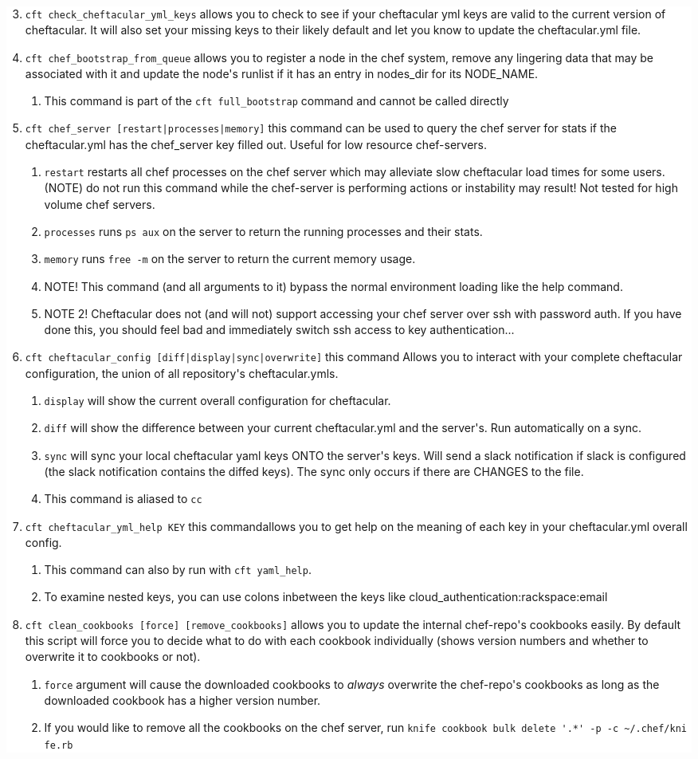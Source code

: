 3. `cft check_cheftacular_yml_keys` allows you to check to see if your cheftacular yml keys are valid to the current version of cheftacular. It will also set your missing keys to their likely default and let you know to update the cheftacular.yml file.

4. `cft chef_bootstrap_from_queue` allows you to register a node in the chef system, remove any lingering data that may be associated with it and update the node's runlist if it has an entry in nodes_dir for its NODE_NAME.

    1. This command is part of the `cft full_bootstrap` command and cannot be called directly

5. `cft chef_server [restart|processes|memory]` this command can be used to query the chef server for stats if the cheftacular.yml has the chef_server key filled out. Useful for low resource chef-servers.

    1. `restart` restarts all chef processes on the chef server which may alleviate slow cheftacular load times for some users. (NOTE) do not run this command while the chef-server is performing actions or instability may result! Not tested for high volume chef servers.

    2. `processes` runs `ps aux` on the server to return the running processes and their stats.

    3. `memory` runs `free -m` on the server to return the current memory usage.

    4. NOTE! This command (and all arguments to it) bypass the normal environment loading like the help command.

    5. NOTE 2! Cheftacular does not (and will not) support accessing your chef server over ssh with password auth. If you have done this, you should feel bad and immediately switch ssh access to key authentication...

6. `cft cheftacular_config [diff|display|sync|overwrite]` this command Allows you to interact with your complete cheftacular configuration, the union of all repository's cheftacular.ymls. 

    1. `display` will show the current overall configuration for cheftacular.

    2. `diff` will show the difference between your current cheftacular.yml and the server's. Run automatically on a sync.

    3. `sync` will sync your local cheftacular yaml keys ONTO the server's keys. Will send a slack notification if slack is configured (the slack notification contains the diffed keys). The sync only occurs if there are CHANGES to the file.

    4. This command is aliased to `cc`

7. `cft cheftacular_yml_help KEY` this commandallows you to get help on the meaning of each key in your cheftacular.yml overall config.

    1. This command can also by run with `cft yaml_help`.

    2. To examine nested keys, you can use colons inbetween the keys like cloud_authentication:rackspace:email

8. `cft clean_cookbooks [force] [remove_cookbooks]` allows you to update the internal chef-repo's cookbooks easily. By default this script will force you to decide what to do with each cookbook individually (shows version numbers and whether to overwrite it to cookbooks or not).

    1. `force` argument will cause the downloaded cookbooks to *always* overwrite the chef-repo's cookbooks as long as the downloaded cookbook has a higher version number.

    2. If you would like to remove all the cookbooks on the chef server, run `knife cookbook bulk delete '.*' -p -c ~/.chef/knife.rb`
